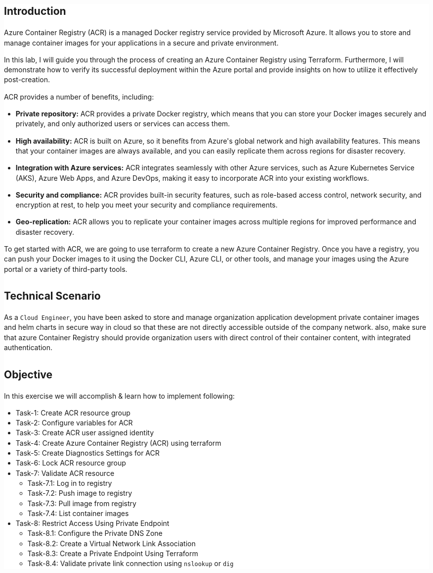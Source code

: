 ## Introduction

Azure Container Registry (ACR) is a managed Docker registry service provided by Microsoft Azure. It allows you to store and manage container images for your applications in a secure and private environment.

In this lab, I will guide you through the process of creating an Azure Container Registry using Terraform. Furthermore, I will demonstrate how to verify its successful deployment within the Azure portal and provide insights on how to utilize it effectively post-creation.

ACR provides a number of benefits, including:

- **Private repository:** ACR provides a private Docker registry, which means that you can store your Docker images securely and privately, and only authorized users or services can access them.

- **High availability:** ACR is built on Azure, so it benefits from Azure's global network and high availability features. This means that your container images are always available, and you can easily replicate them across regions for disaster recovery.

- **Integration with Azure services:** ACR integrates seamlessly with other Azure services, such as Azure Kubernetes Service (AKS), Azure Web Apps, and Azure DevOps, making it easy to incorporate ACR into your existing workflows.

- **Security and compliance:** ACR provides built-in security features, such as role-based access control, network security, and encryption at rest, to help you meet your security and compliance requirements.

- **Geo-replication:** ACR allows you to replicate your container images across multiple regions for improved performance and disaster recovery.

To get started with ACR, we are going to use terraform to create a new Azure Container Registry. Once you have a registry, you can push your Docker images to it using the Docker CLI, Azure CLI, or other tools, and manage your images using the Azure portal or a variety of third-party tools.

## Technical Scenario

As a `Cloud Engineer`, you have been asked to store and manage organization application development private container images and helm charts in secure way in cloud so that these are not directly accessible outside of the company network. also, make sure that azure Container Registry should provide organization users with direct control of their container content, with integrated authentication.

## Objective

In this exercise we will accomplish & learn how to implement following:

- Task-1: Create ACR resource group 
- Task-2: Configure variables for ACR
- Task-3: Create ACR user assigned identity
- Task-4: Create Azure Container Registry (ACR) using terraform
- Task-5: Create Diagnostics Settings for ACR
- Task-6: Lock ACR resource group
- Task-7: Validate ACR resource
    - Task-7.1: Log in to registry
    - Task-7.2: Push image to registry
    - Task-7.3: Pull image from registry
    - Task-7.4: List container images
- Task-8: Restrict Access Using Private Endpoint
    - Task-8.1: Configure the Private DNS Zone
    - Task-8.2: Create a Virtual Network Link Association
    - Task-8.3: Create a Private Endpoint Using Terraform
    - Task-8.4: Validate private link connection using `nslookup` or `dig`
    <!-- - Task-7.5: Push and pull Helm charts to an Azure container registry -->
